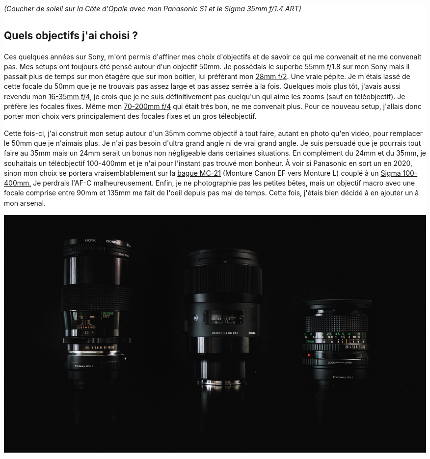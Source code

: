 _(Coucher de soleil sur la Côte d'Opale avec mon Panasonic S1 et le Sigma 35mm f/1.4 ART)_

## Quels objectifs j'ai choisi ?

Ces quelques années sur Sony, m'ont permis d'affiner mes choix d'objectifs et de savoir ce qui me convenait et ne me convenait pas. Mes setups ont toujours été pensé autour d'un objectif 50mm. Je possédais le superbe [55mm f/1.8](https://www.digit-photo.com/SONY-55mm-f-1-8-Monture-Sony-E-rSONYSEL55F18ZAE.html?dpa_id=21) sur mon Sony mais il passait plus de temps sur mon étagère que sur mon boitier, lui préférant mon [28mm f/2](https://amzn.to/2Ttz9Ou). Une vraie pépite. Je m'étais lassé de cette focale du 50mm que je ne trouvais pas assez large et pas assez serrée à la fois. Quelques mois plus tôt, j'avais aussi revendu mon [16-35mm f/4](https://www.digit-photo.com/SONY-Zeiss-16-35mm-f-4-ZA-OSS-Vario-Tessar-T-rSONYSEL1635ZSYX.html?dpa_id=21), je crois que je ne suis définitivement pas quelqu'un qui aime les zooms (sauf en téléobjectif). Je préfère les focales fixes. Même mon [70-200mm f/4](https://amzn.to/2T8EhbZ) qui était très bon, ne me convenait plus. Pour ce nouveau setup, j'allais donc porter mon choix vers principalement des focales fixes et un gros téléobjectif.

Cette fois-ci, j'ai construit mon setup autour d'un 35mm comme objectif à tout faire, autant en photo qu'en vidéo, pour remplacer le 50mm que je n'aimais plus. Je n'ai pas besoin d'ultra grand angle ni de vrai grand angle. Je suis persuadé que je pourrais tout faire au 35mm mais un 24mm serait un bonus non négligeable dans certaines situations. En complément du 24mm et du 35mm, je souhaitais un téléobjectif 100-400mm et je n'ai pour l'instant pas trouvé mon bonheur. À voir si Panasonic en sort un en 2020, sinon mon choix se portera vraisemblablement sur la [bague MC-21](https://www.digit-photo.com/SIGMA-Bague-d-Adaptation-MC-21-pour-Canon-EF-vers-Monture-L-rSIGMA89E969.html?dpa_id=21) (Monture Canon EF vers Monture L) couplé à un [Sigma 100-400mm.](https://www.digit-photo.com/SIGMA-100-400mm-f-5-6-3-DG-OS-HSM-Contemporary-Nikon-rSIGMA729955.html?dpa_id=21) Je perdrais l'AF-C malheureusement. Enfin, je ne photographie pas les petites bêtes, mais un objectif macro avec une focale comprise entre 90mm et 135mm me fait de l'oeil depuis pas mal de temps. Cette fois, j'étais bien décidé à en ajouter un à mon arsenal.

![Pourquoi j'ai quitté Sony pour le Panasonic S1 - DJISUPERTRAMP](images/MaterielPhotoVideo_DJISUPERTRAMP_-6.jpg)
